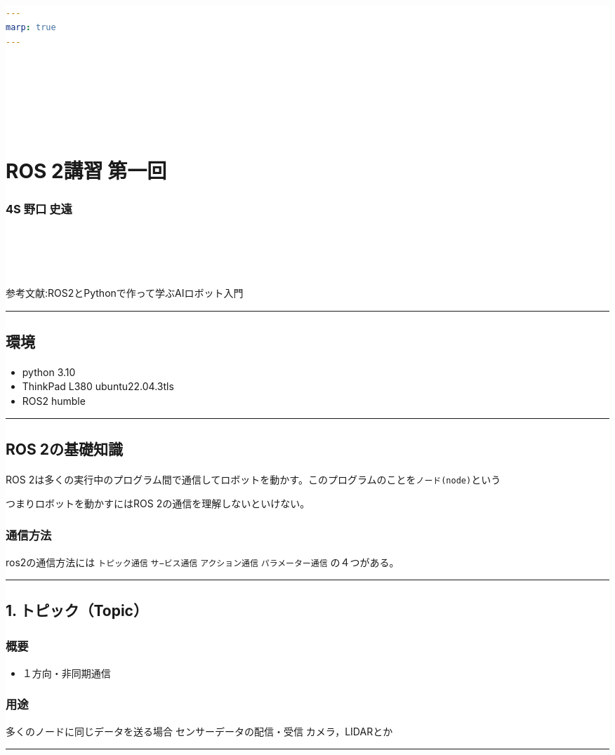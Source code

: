 ```yaml
---
marp: true
---
```

<br> 
<br> 
<br> 
<br> 
<br> 


# ROS 2講習 第一回
### 4S 野口 史遠
<br> 
<br> 
<br> 
<br> 
参考文献:ROS2とPythonで作って学ぶAIロボット入門

---

## 環境
* python 3.10 
* ThinkPad L380 ubuntu22.04.3tls
* ROS2 humble
---
## ROS 2の基礎知識

ROS 2は多くの実行中のプログラム間で通信してロボットを動かす。このプログラムのことを`ノード(node)`という

つまりロボットを動かすにはROS 2の通信を理解しないといけない。



### 通信方法
ros2の通信方法には
`トピック通信` `サ−ビス通信` `アクション通信` `パラメーター通信`
の４つがある。

---

## 1. トピック（Topic）
### 概要
- １方向・非同期通信
### 用途
多くのノードに同じデータを送る場合
センサーデータの配信・受信
カメラ，LIDARとか

---